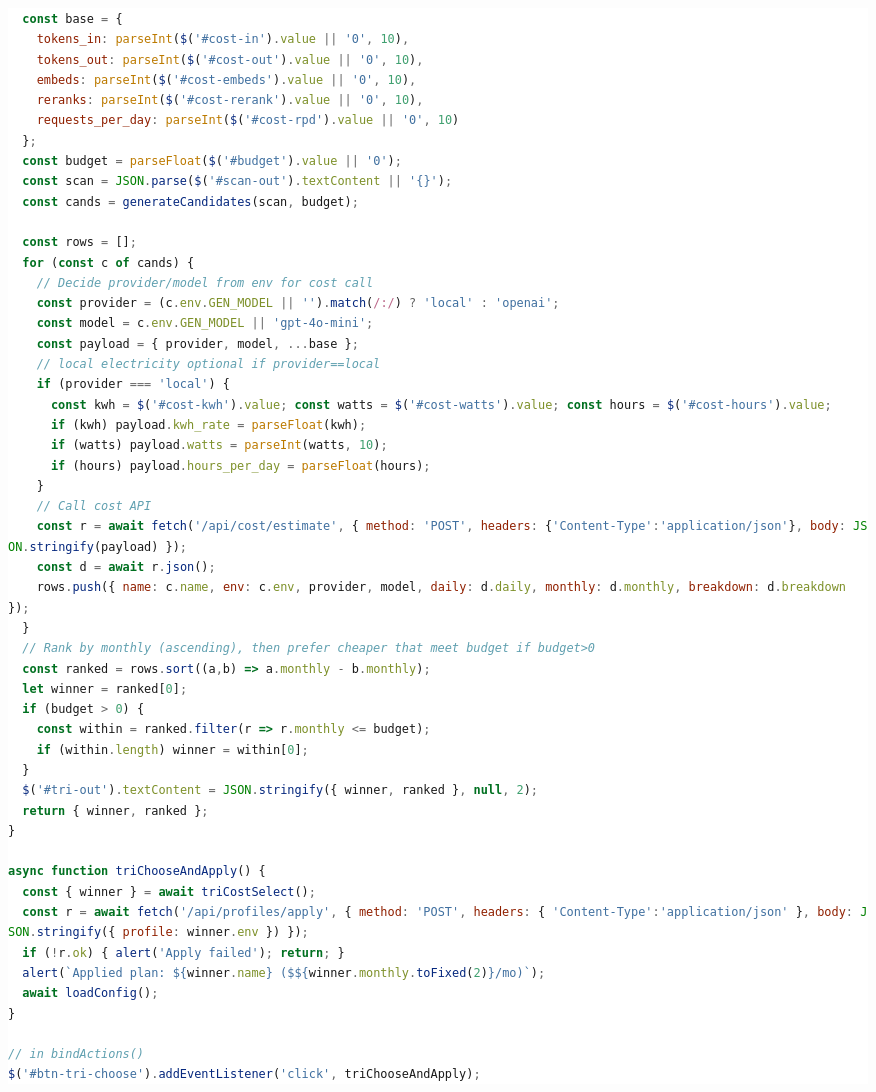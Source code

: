 ```javascript
  const base = {
    tokens_in: parseInt($('#cost-in').value || '0', 10),
    tokens_out: parseInt($('#cost-out').value || '0', 10),
    embeds: parseInt($('#cost-embeds').value || '0', 10),
    reranks: parseInt($('#cost-rerank').value || '0', 10),
    requests_per_day: parseInt($('#cost-rpd').value || '0', 10)
  };
  const budget = parseFloat($('#budget').value || '0');
  const scan = JSON.parse($('#scan-out').textContent || '{}');
  const cands = generateCandidates(scan, budget);

  const rows = [];
  for (const c of cands) {
    // Decide provider/model from env for cost call
    const provider = (c.env.GEN_MODEL || '').match(/:/) ? 'local' : 'openai';
    const model = c.env.GEN_MODEL || 'gpt-4o-mini';
    const payload = { provider, model, ...base };
    // local electricity optional if provider==local
    if (provider === 'local') {
      const kwh = $('#cost-kwh').value; const watts = $('#cost-watts').value; const hours = $('#cost-hours').value;
      if (kwh) payload.kwh_rate = parseFloat(kwh);
      if (watts) payload.watts = parseInt(watts, 10);
      if (hours) payload.hours_per_day = parseFloat(hours);
    }
    // Call cost API
    const r = await fetch('/api/cost/estimate', { method: 'POST', headers: {'Content-Type':'application/json'}, body: JSON.stringify(payload) });
    const d = await r.json();
    rows.push({ name: c.name, env: c.env, provider, model, daily: d.daily, monthly: d.monthly, breakdown: d.breakdown });
  }
  // Rank by monthly (ascending), then prefer cheaper that meet budget if budget>0
  const ranked = rows.sort((a,b) => a.monthly - b.monthly);
  let winner = ranked[0];
  if (budget > 0) {
    const within = ranked.filter(r => r.monthly <= budget);
    if (within.length) winner = within[0];
  }
  $('#tri-out').textContent = JSON.stringify({ winner, ranked }, null, 2);
  return { winner, ranked };
}

async function triChooseAndApply() {
  const { winner } = await triCostSelect();
  const r = await fetch('/api/profiles/apply', { method: 'POST', headers: { 'Content-Type':'application/json' }, body: JSON.stringify({ profile: winner.env }) });
  if (!r.ok) { alert('Apply failed'); return; }
  alert(`Applied plan: ${winner.name} ($${winner.monthly.toFixed(2)}/mo)`);
  await loadConfig();
}

// in bindActions()
$('#btn-tri-choose').addEventListener('click', triChooseAndApply);
```
